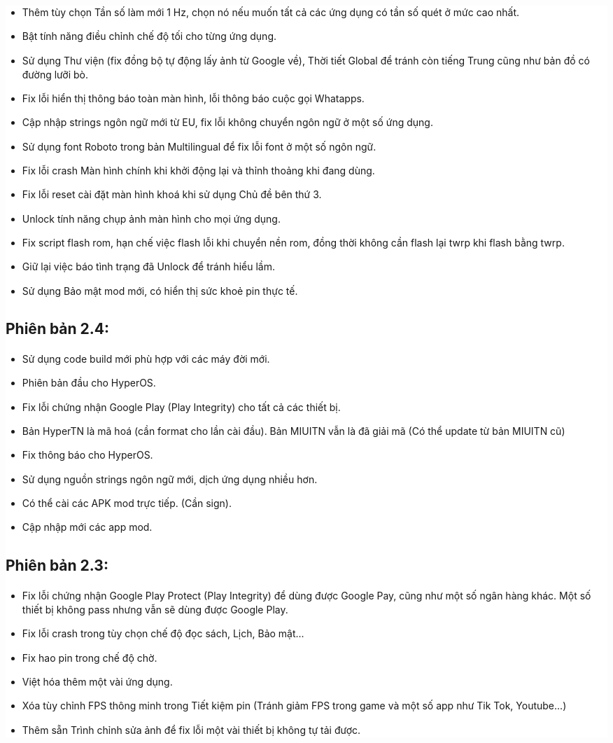 - Thêm tùy chọn Tần số làm mới 1 Hz, chọn nó nếu muốn tất cả các ứng dụng có tần số quét ở mức cao nhất.

- Bật tính năng điều chỉnh chế độ tối cho từng ứng dụng.

- Sử dụng Thư viện (fix đồng bộ tự động lấy ảnh từ Google về), Thời tiết Global để tránh còn tiếng Trung cũng như bản đồ có đường lưỡi bò.

- Fix lỗi hiển thị thông báo toàn màn hình, lỗi thông báo cuộc gọi Whatapps.

- Cập nhập strings ngôn ngữ mới từ EU, fix lỗi không chuyển ngôn ngữ ở một số ứng dụng.

- Sử dụng font Roboto trong bản Multilingual để fix lỗi font ở một số ngôn ngữ.

- Fix lỗi crash Màn hình chính khi khởi động lại và thỉnh thoảng khi đang dùng.

- Fix lỗi reset cài đặt màn hình khoá khi sử dụng Chủ đề bên thứ 3.

- Unlock tính năng chụp ảnh màn hình cho mọi ứng dụng.

- Fix script flash rom, hạn chế việc flash lỗi khi chuyển nền rom, đồng thời không cần flash lại twrp khi flash bằng twrp.

- Giữ lại việc báo tình trạng đã Unlock để tránh hiểu lầm.

- Sử dụng Bảo mật mod mới, có hiển thị sức khoẻ pin thực tế.

## Phiên bản 2.4:

- Sử dụng code build mới phù hợp với các máy đời mới.

- Phiên bản đầu cho HyperOS.

- Fix lỗi chứng nhận Google Play (Play Integrity) cho tất cả các thiết bị.

- Bản HyperTN là mã hoá (cần format cho lần cài đầu). Bản MIUITN vẫn là đã giải mã (Có thể update từ bản MIUITN cũ)

- Fix thông báo cho HyperOS.

- Sử dụng nguồn strings ngôn ngữ mới, dịch ứng dụng nhiều hơn.

- Có thể cài các APK mod trực tiếp. (Cần sign).

- Cập nhập mới các app mod.

## Phiên bản 2.3:

- Fix lỗi chứng nhận Google Play Protect (Play Integrity) để dùng được Google Pay, cũng như một số ngân hàng khác. Một số thiết bị không pass nhưng vẫn sẽ dùng được Google Play.

- Fix lỗi crash trong tùy chọn chế độ đọc sách, Lịch, Bảo mật...

- Fix hao pin trong chế độ chờ.

- Việt hóa thêm một vài ứng dụng.

- Xóa tùy chỉnh FPS thông minh trong Tiết kiệm pin (Tránh giảm FPS trong game và một số app như Tik Tok, Youtube...)

- Thêm sẵn Trình chỉnh sửa ảnh để fix lỗi một vài thiết bị không tự tải được.
